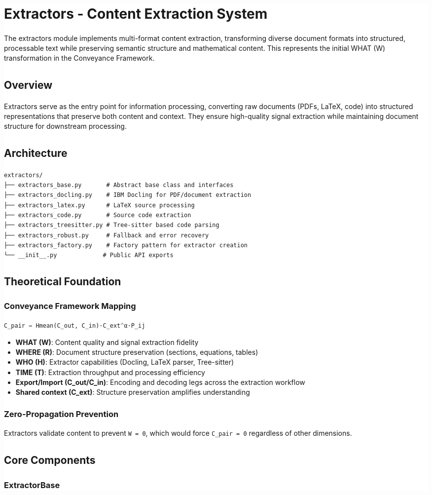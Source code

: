 # Extractors - Content Extraction System

The extractors module implements multi-format content extraction, transforming diverse document formats into structured, processable text while preserving semantic structure and mathematical content. This represents the initial WHAT (W) transformation in the Conveyance Framework.

## Overview

Extractors serve as the entry point for information processing, converting raw documents (PDFs, LaTeX, code) into structured representations that preserve both content and context. They ensure high-quality signal extraction while maintaining document structure for downstream processing.

## Architecture

```
extractors/
├── extractors_base.py       # Abstract base class and interfaces
├── extractors_docling.py    # IBM Docling for PDF/document extraction
├── extractors_latex.py      # LaTeX source processing
├── extractors_code.py       # Source code extraction
├── extractors_treesitter.py # Tree-sitter based code parsing
├── extractors_robust.py     # Fallback and error recovery
├── extractors_factory.py    # Factory pattern for extractor creation
└── __init__.py             # Public API exports
```

## Theoretical Foundation

### Conveyance Framework Mapping

```python
C_pair = Hmean(C_out, C_in)·C_ext^α·P_ij
```

- **WHAT (W)**: Content quality and signal extraction fidelity
- **WHERE (R)**: Document structure preservation (sections, equations, tables)
- **WHO (H)**: Extractor capabilities (Docling, LaTeX parser, Tree-sitter)
- **TIME (T)**: Extraction throughput and processing efficiency
- **Export/Import (C_out/C_in)**: Encoding and decoding legs across the extraction workflow
- **Shared context (C_ext)**: Structure preservation amplifies understanding

### Zero-Propagation Prevention

Extractors validate content to prevent `W = 0`, which would force `C_pair = 0` regardless of other dimensions.

## Core Components

### ExtractorBase
